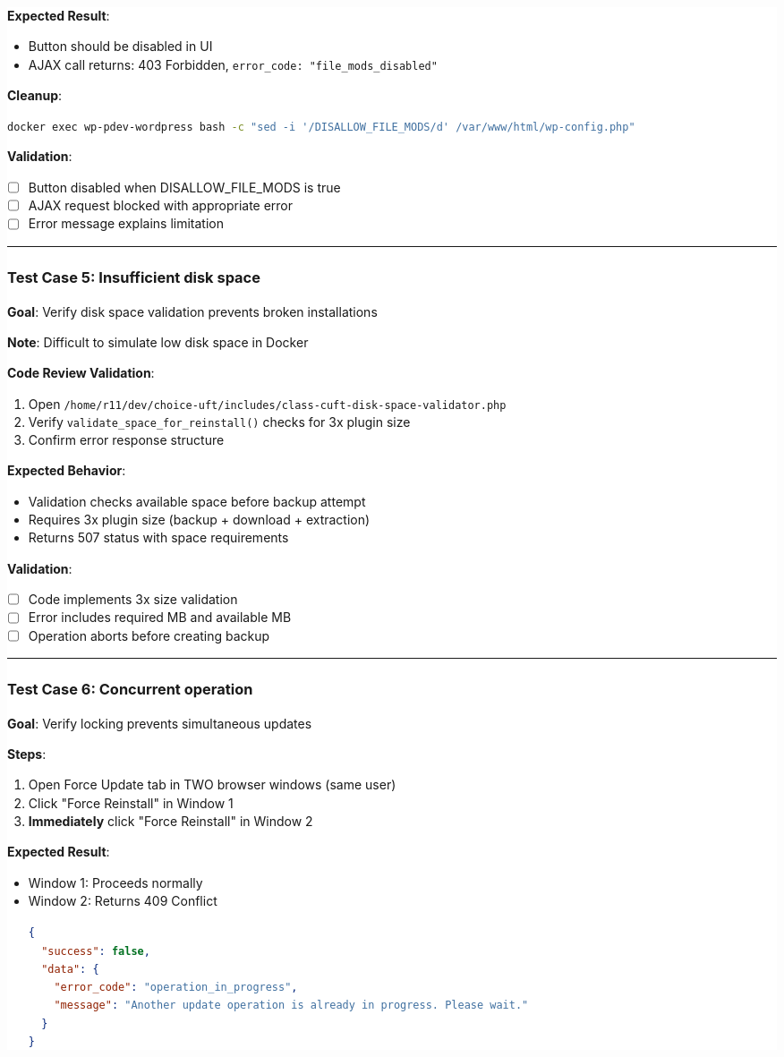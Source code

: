 **Expected Result**:
- Button should be disabled in UI
- AJAX call returns: 403 Forbidden, `error_code: "file_mods_disabled"`

**Cleanup**:
```bash
docker exec wp-pdev-wordpress bash -c "sed -i '/DISALLOW_FILE_MODS/d' /var/www/html/wp-config.php"
```

**Validation**:
- [ ] Button disabled when DISALLOW_FILE_MODS is true
- [ ] AJAX request blocked with appropriate error
- [ ] Error message explains limitation

---

### Test Case 5: Insufficient disk space

**Goal**: Verify disk space validation prevents broken installations

**Note**: Difficult to simulate low disk space in Docker

**Code Review Validation**:
1. Open `/home/r11/dev/choice-uft/includes/class-cuft-disk-space-validator.php`
2. Verify `validate_space_for_reinstall()` checks for 3x plugin size
3. Confirm error response structure

**Expected Behavior**:
- Validation checks available space before backup attempt
- Requires 3x plugin size (backup + download + extraction)
- Returns 507 status with space requirements

**Validation**:
- [ ] Code implements 3x size validation
- [ ] Error includes required MB and available MB
- [ ] Operation aborts before creating backup

---

### Test Case 6: Concurrent operation

**Goal**: Verify locking prevents simultaneous updates

**Steps**:
1. Open Force Update tab in TWO browser windows (same user)
2. Click "Force Reinstall" in Window 1
3. **Immediately** click "Force Reinstall" in Window 2

**Expected Result**:
- Window 1: Proceeds normally
- Window 2: Returns 409 Conflict
  ```json
  {
    "success": false,
    "data": {
      "error_code": "operation_in_progress",
      "message": "Another update operation is already in progress. Please wait."
    }
  }
  ```
